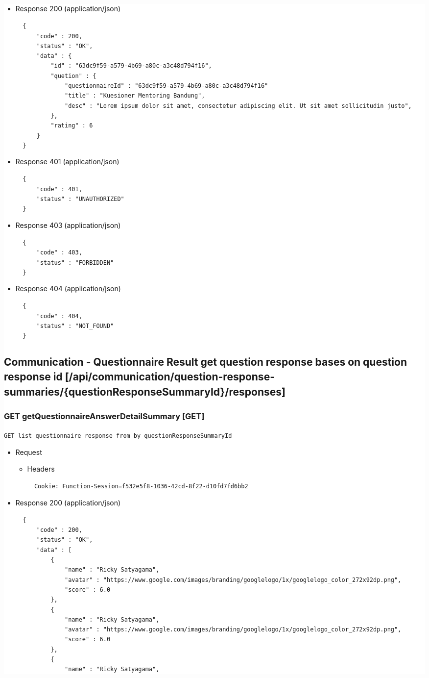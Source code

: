 + Response 200 (application/json)

        {
            "code" : 200,
            "status" : "OK",
            "data" : {
                "id" : "63dc9f59-a579-4b69-a80c-a3c48d794f16", 
                "quetion" : {
                    "questionnaireId" : "63dc9f59-a579-4b69-a80c-a3c48d794f16"
                    "title" : "Kuesioner Mentoring Bandung",
                    "desc" : "Lorem ipsum dolor sit amet, consectetur adipiscing elit. Ut sit amet sollicitudin justo",
                },
                "rating" : 6
            }
        }    

+ Response 401 (application/json)

        {
            "code" : 401,
            "status" : "UNAUTHORIZED"
        }
        
+ Response 403 (application/json)

        {
            "code" : 403,
            "status" : "FORBIDDEN"
        }
        
+ Response 404 (application/json)

        {
            "code" : 404,
            "status" : "NOT_FOUND"
        }
        
## Communication - Questionnaire Result get question response bases on question response id  [/api/communication/question-response-summaries/{questionResponseSummaryId}/responses]
### GET getQuestionnaireAnswerDetailSummary [GET]

    GET list questionnaire response from by questionResponseSummaryId

+ Request

    + Headers

            Cookie: Function-Session=f532e5f8-1036-42cd-8f22-d10fd7fd6bb2

+ Response 200 (application/json)

        {
            "code" : 200,
            "status" : "OK",
            "data" : [
                {
                    "name" : "Ricky Satyagama",
                    "avatar" : "https://www.google.com/images/branding/googlelogo/1x/googlelogo_color_272x92dp.png",
                    "score" : 6.0
                },
                {
                    "name" : "Ricky Satyagama",
                    "avatar" : "https://www.google.com/images/branding/googlelogo/1x/googlelogo_color_272x92dp.png",
                    "score" : 6.0
                },
                {
                    "name" : "Ricky Satyagama",